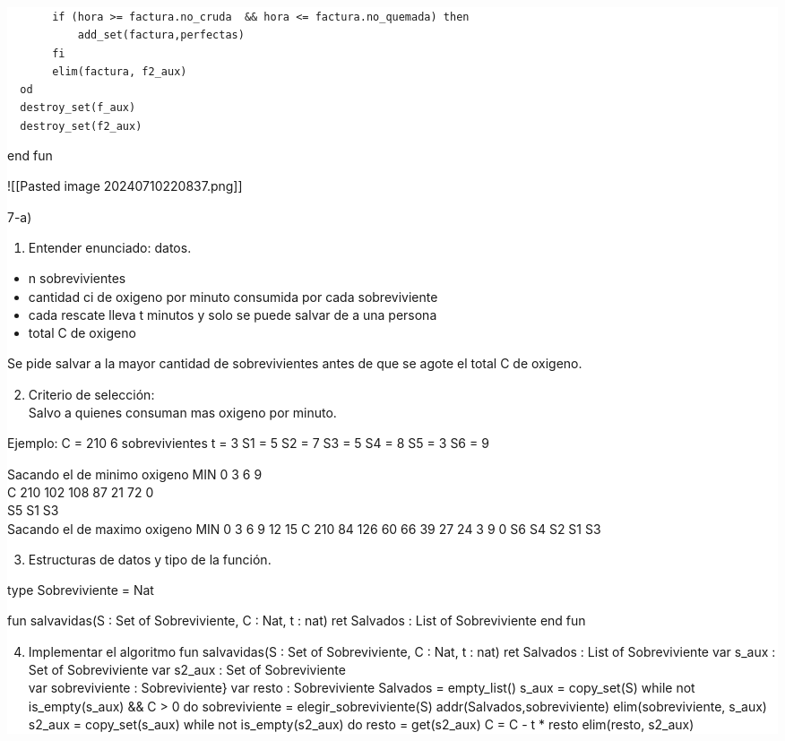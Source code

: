            if (hora >= factura.no_cruda  && hora <= factura.no_quemada) then
               add_set(factura,perfectas)
           fi
           elim(factura, f2_aux)
      od
      destroy_set(f_aux)
      destroy_set(f2_aux)
end fun

![[Pasted image 20240710220837.png]]

7-a)
1. Entender enunciado: datos.
- n sobrevivientes
- cantidad ci de oxigeno por minuto consumida por cada sobreviviente
- cada rescate lleva t minutos y solo se puede salvar de a una persona
- total C de oxigeno

Se pide salvar a la mayor cantidad de sobrevivientes antes de que se agote el total C de oxigeno.

2. Criterio de selección:  
Salvo a quienes consuman mas oxigeno por minuto.

Ejemplo: 
C = 210
6 sobrevivientes
t = 3
S1 = 5
S2 = 7
S3 = 5
S4 = 8
S5 = 3
S6 = 9

Sacando el de minimo oxigeno
MIN   0               3            6           9  
C       210  102  108  87   21   72   0   
      S5            S1          S3                 
Sacando el de maximo oxigeno 
MIN   0               3            6            9         12     15
C       210   84   126  60   66  39    27   24   3   9    0
      S6            S4          S2          S1         S3

3. Estructuras de datos y tipo de la función.
    
type Sobreviviente = Nat

fun salvavidas(S : Set of Sobreviviente, C : Nat, t : nat) ret Salvados : List of Sobreviviente
end fun

4. Implementar el algoritmo
fun salvavidas(S : Set of Sobreviviente, C : Nat, t : nat) ret Salvados : List of Sobreviviente
      var s_aux : Set of Sobreviviente
      var s2_aux : Set of Sobreviviente    
      var sobreviviente : Sobreviviente}
      var resto : Sobreviviente 
      Salvados = empty_list()
      s_aux = copy_set(S)
      while not is_empty(s_aux) && C > 0 do
          sobreviviente = elegir_sobreviviente(S)
          addr(Salvados,sobreviviente)
          elim(sobreviviente, s_aux)
          s2_aux = copy_set(s_aux)
          while not is_empty(s2_aux) do
             resto = get(s2_aux)
             C = C - t * resto
             elim(resto, s2_aux)
